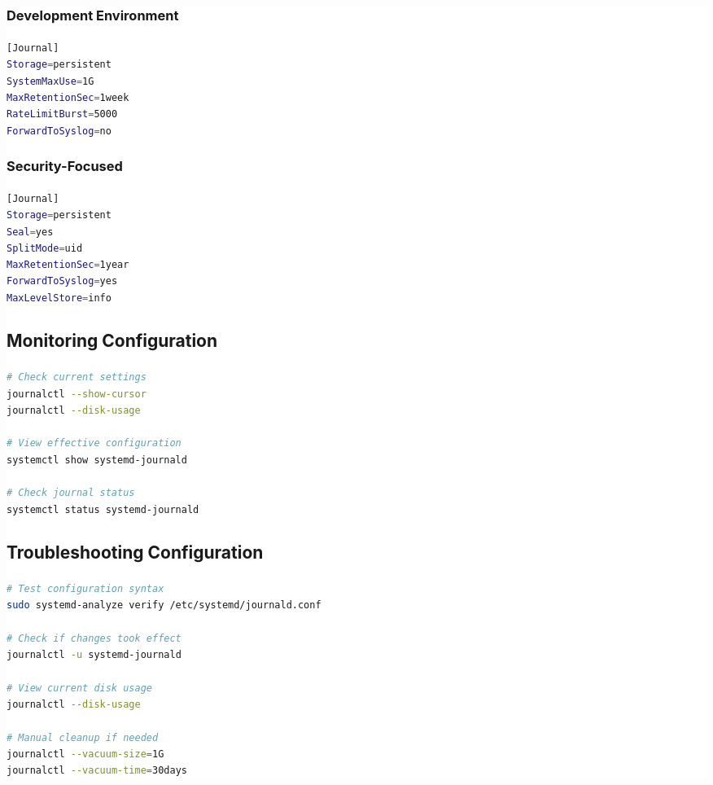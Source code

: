 ### Development Environment
```bash
[Journal]
Storage=persistent
SystemMaxUse=1G
MaxRetentionSec=1week
RateLimitBurst=5000
ForwardToSyslog=no
```

### Security-Focused
```bash
[Journal]
Storage=persistent
Seal=yes
SplitMode=uid
MaxRetentionSec=1year
ForwardToSyslog=yes
MaxLevelStore=info
```

## Monitoring Configuration

```bash
# Check current settings
journalctl --show-cursor
journalctl --disk-usage

# View effective configuration
systemctl show systemd-journald

# Check journal status
systemctl status systemd-journald
```

## Troubleshooting Configuration

```bash
# Test configuration syntax
sudo systemd-analyze verify /etc/systemd/journald.conf

# Check if changes took effect
journalctl -u systemd-journald

# View current disk usage
journalctl --disk-usage

# Manual cleanup if needed
journalctl --vacuum-size=1G
journalctl --vacuum-time=30days
```
